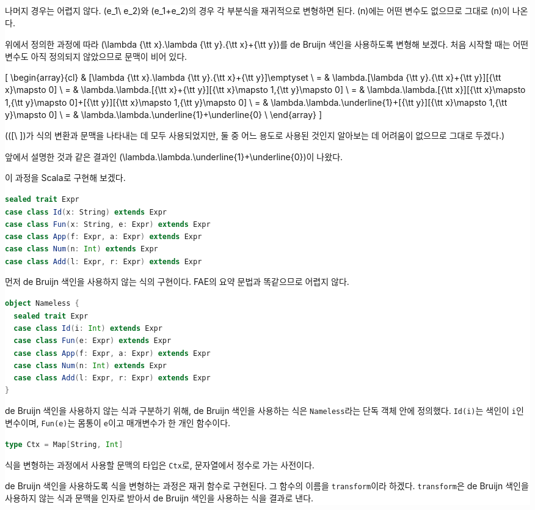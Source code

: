 나머지 경우는 어렵지 않다. \(e_1\ e_2\)와 \(e_1+e_2\)의 경우 각 부분식을 재귀적으로 변형하면 된다. \(n\)에는 어떤 변수도 없으므로 그대로 \(n\)이 나온다.

위에서 정의한 과정에 따라 \(\lambda {\tt x}.\lambda {\tt y}.{\tt x}+{\tt y}\)를 de Bruijn 색인을 사용하도록 변형해 보겠다. 처음 시작할 때는 어떤 변수도 아직 정의되지 않았으므로 문맥이 비어 있다.

\[
\begin{array}{cl}
& [\lambda {\tt x}.\lambda {\tt y}.{\tt x}+{\tt y}]\emptyset \\
= & \lambda.[\lambda {\tt y}.{\tt x}+{\tt y}][{\tt x}\mapsto 0] \\
= & \lambda.\lambda.[{\tt x}+{\tt y}][{\tt x}\mapsto 1,{\tt y}\mapsto 0] \\
= & \lambda.\lambda.[{\tt x}][{\tt x}\mapsto 1,{\tt y}\mapsto 0]+[{\tt y}][{\tt x}\mapsto 1,{\tt y}\mapsto 0] \\
= & \lambda.\lambda.\underline{1}+[{\tt y}][{\tt x}\mapsto 1,{\tt y}\mapsto 0] \\
= & \lambda.\lambda.\underline{1}+\underline{0} \\
\end{array}
\]

(\([\ ]\)가 식의 변환과 문맥을 나타내는 데 모두 사용되었지만, 둘 중 어느 용도로 사용된 것인지 알아보는 데 어려움이 없으므로 그대로 두겠다.)

앞에서 설명한 것과 같은 결과인 \(\lambda.\lambda.\underline{1}+\underline{0}\)이 나왔다.

이 과정을 Scala로 구현해 보겠다.

```scala
sealed trait Expr
case class Id(x: String) extends Expr
case class Fun(x: String, e: Expr) extends Expr
case class App(f: Expr, a: Expr) extends Expr
case class Num(n: Int) extends Expr
case class Add(l: Expr, r: Expr) extends Expr
```

먼저 de Bruijn 색인을 사용하지 않는 식의 구현이다. FAE의 요약 문법과 똑같으므로 어렵지 않다.

```scala
object Nameless {
  sealed trait Expr
  case class Id(i: Int) extends Expr
  case class Fun(e: Expr) extends Expr
  case class App(f: Expr, a: Expr) extends Expr
  case class Num(n: Int) extends Expr
  case class Add(l: Expr, r: Expr) extends Expr
}
```

de Bruijn 색인을 사용하지 않는 식과 구분하기 위해, de Bruijn 색인을 사용하는 식은 `Nameless`라는 단독 객체 안에 정의했다. `Id(i)`는 색인이 `i`인 변수이며, `Fun(e)`는 몸통이 `e`이고 매개변수가 한 개인 함수이다.

```scala
type Ctx = Map[String, Int]
```

식을 변형하는 과정에서 사용할 문맥의 타입은 `Ctx`로, 문자열에서 정수로 가는 사전이다.

de Bruijn 색인을 사용하도록 식을 변형하는 과정은 재귀 함수로 구현된다. 그 함수의 이름을 `transform`이라 하겠다. `transform`은 de Bruijn 색인을 사용하지 않는 식과 문맥을 인자로 받아서 de Bruijn 색인을 사용하는 식을 결과로 낸다.
